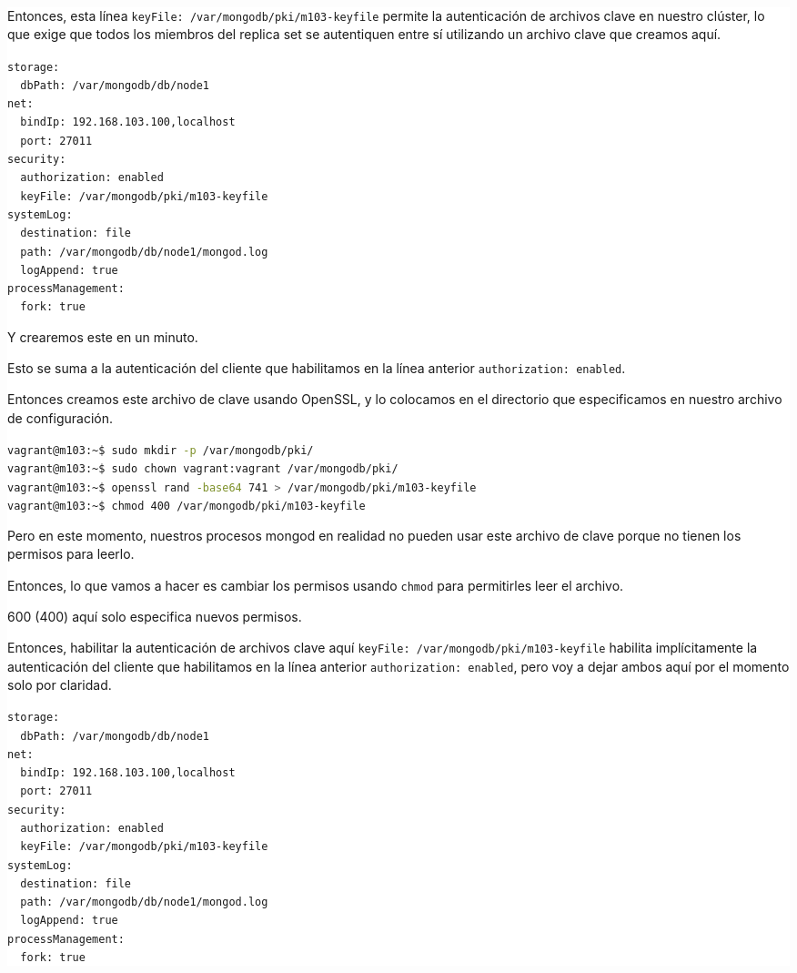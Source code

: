 Entonces, esta línea `keyFile: /var/mongodb/pki/m103-keyfile` permite la autenticación de archivos clave en nuestro clúster, lo que exige que todos los miembros del replica set se autentiquen entre sí utilizando un archivo clave que creamos aquí.

```sh
storage:
  dbPath: /var/mongodb/db/node1
net:
  bindIp: 192.168.103.100,localhost
  port: 27011
security:
  authorization: enabled
  keyFile: /var/mongodb/pki/m103-keyfile
systemLog:
  destination: file
  path: /var/mongodb/db/node1/mongod.log
  logAppend: true
processManagement:
  fork: true
```

Y crearemos este en un minuto.

Esto se suma a la autenticación del cliente que habilitamos en la línea anterior `authorization: enabled`.

Entonces creamos este archivo de clave usando OpenSSL, y lo colocamos en el directorio que especificamos en nuestro archivo de configuración.

```sh
vagrant@m103:~$ sudo mkdir -p /var/mongodb/pki/
vagrant@m103:~$ sudo chown vagrant:vagrant /var/mongodb/pki/
vagrant@m103:~$ openssl rand -base64 741 > /var/mongodb/pki/m103-keyfile
vagrant@m103:~$ chmod 400 /var/mongodb/pki/m103-keyfile
```

Pero en este momento, nuestros procesos mongod en realidad no pueden usar este archivo de clave porque no tienen los permisos para leerlo.

Entonces, lo que vamos a hacer es cambiar los permisos usando `chmod` para permitirles leer el archivo.

600 (400) aquí solo especifica nuevos permisos.

Entonces, habilitar la autenticación de archivos clave aquí `keyFile: /var/mongodb/pki/m103-keyfile` habilita implícitamente la autenticación del cliente que habilitamos en la línea anterior `authorization: enabled`, pero voy a dejar ambos aquí por el momento solo por claridad.


```sh
storage:
  dbPath: /var/mongodb/db/node1
net:
  bindIp: 192.168.103.100,localhost
  port: 27011
security:
  authorization: enabled
  keyFile: /var/mongodb/pki/m103-keyfile
systemLog:
  destination: file
  path: /var/mongodb/db/node1/mongod.log
  logAppend: true
processManagement:
  fork: true
```
